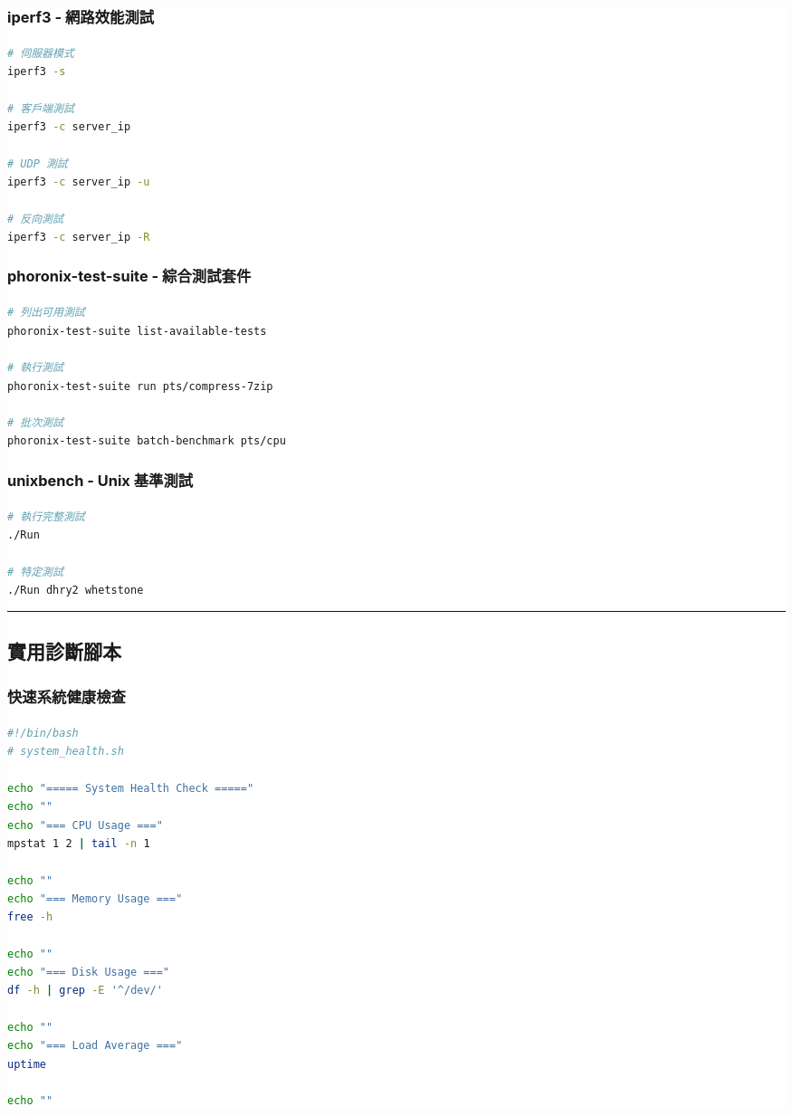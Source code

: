 ### iperf3 - 網路效能測試
```bash
# 伺服器模式
iperf3 -s

# 客戶端測試
iperf3 -c server_ip

# UDP 測試
iperf3 -c server_ip -u

# 反向測試
iperf3 -c server_ip -R
```

### phoronix-test-suite - 綜合測試套件
```bash
# 列出可用測試
phoronix-test-suite list-available-tests

# 執行測試
phoronix-test-suite run pts/compress-7zip

# 批次測試
phoronix-test-suite batch-benchmark pts/cpu
```

### unixbench - Unix 基準測試
```bash
# 執行完整測試
./Run

# 特定測試
./Run dhry2 whetstone
```

---

## 實用診斷腳本

### 快速系統健康檢查
```bash
#!/bin/bash
# system_health.sh

echo "===== System Health Check ====="
echo ""
echo "=== CPU Usage ==="
mpstat 1 2 | tail -n 1

echo ""
echo "=== Memory Usage ==="
free -h

echo ""
echo "=== Disk Usage ==="
df -h | grep -E '^/dev/'

echo ""
echo "=== Load Average ==="
uptime

echo ""
```